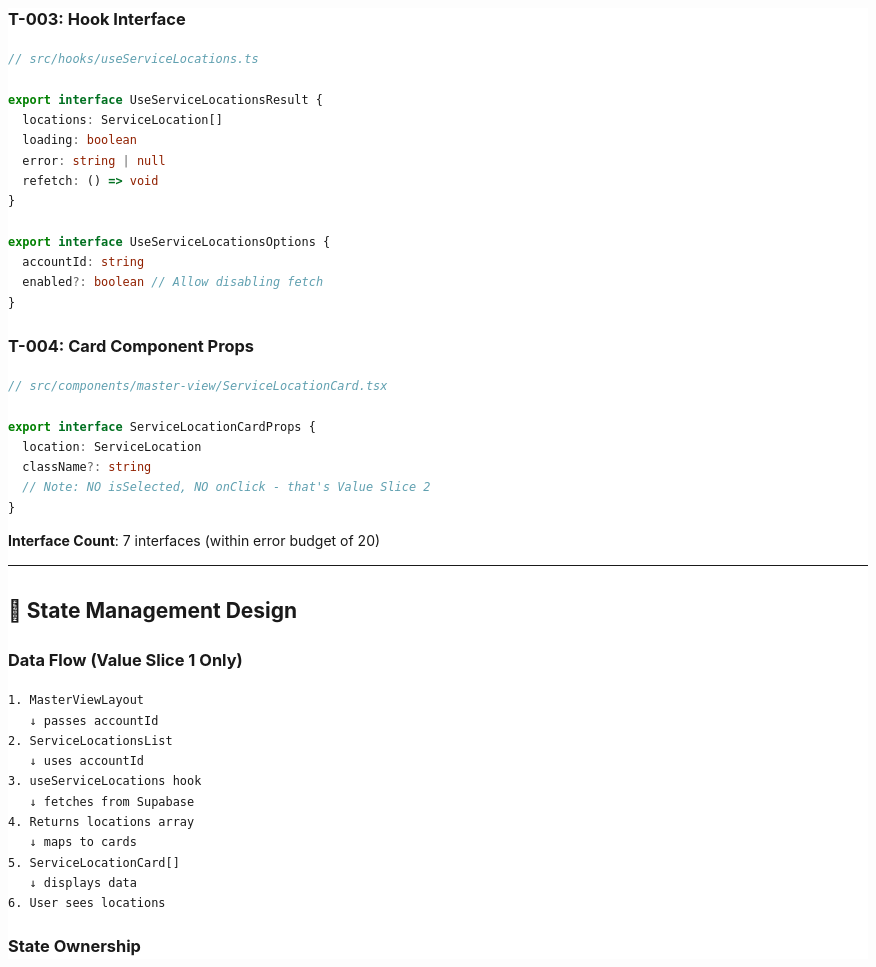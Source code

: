 ### T-003: Hook Interface

```typescript
// src/hooks/useServiceLocations.ts

export interface UseServiceLocationsResult {
  locations: ServiceLocation[]
  loading: boolean
  error: string | null
  refetch: () => void
}

export interface UseServiceLocationsOptions {
  accountId: string
  enabled?: boolean // Allow disabling fetch
}
```

### T-004: Card Component Props

```typescript
// src/components/master-view/ServiceLocationCard.tsx

export interface ServiceLocationCardProps {
  location: ServiceLocation
  className?: string
  // Note: NO isSelected, NO onClick - that's Value Slice 2
}
```

**Interface Count**: 7 interfaces (within error budget of 20)

---

## 🔄 State Management Design

### Data Flow (Value Slice 1 Only)

```
1. MasterViewLayout
   ↓ passes accountId
2. ServiceLocationsList
   ↓ uses accountId
3. useServiceLocations hook
   ↓ fetches from Supabase
4. Returns locations array
   ↓ maps to cards
5. ServiceLocationCard[]
   ↓ displays data
6. User sees locations
```

### State Ownership
